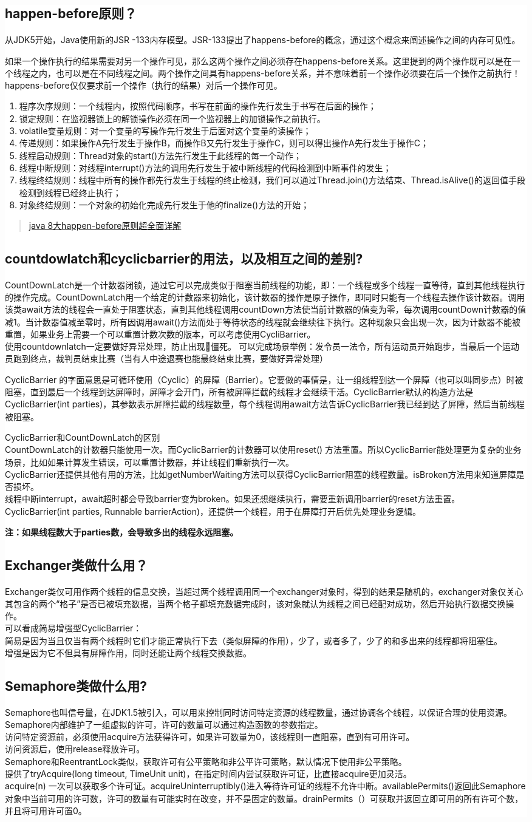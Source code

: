 ## happen-before原则？
 从JDK5开始，Java使用新的JSR -133内存模型。JSR-133提出了happens-before的概念，通过这个概念来阐述操作之间的内存可见性。

如果一个操作执行的结果需要对另一个操作可见，那么这两个操作之间必须存在happens-before关系。这里提到的两个操作既可以是在一个线程之内，也可以是在不同线程之间。两个操作之间具有happens-before关系，并不意味着前一个操作必须要在后一个操作之前执行！happens-before仅仅要求前一个操作（执行的结果）对后一个操作可见。  

1. 程序次序规则：一个线程内，按照代码顺序，书写在前面的操作先行发生于书写在后面的操作；  
2. 锁定规则：在监视器锁上的解锁操作必须在同一个监视器上的加锁操作之前执行。  
3. volatile变量规则：对一个变量的写操作先行发生于后面对这个变量的读操作；  
4. 传递规则：如果操作A先行发生于操作B，而操作B又先行发生于操作C，则可以得出操作A先行发生于操作C；
5. 线程启动规则：Thread对象的start()方法先行发生于此线程的每一个动作；
6. 线程中断规则：对线程interrupt()方法的调用先行发生于被中断线程的代码检测到中断事件的发生；
7. 线程终结规则：线程中所有的操作都先行发生于线程的终止检测，我们可以通过Thread.join()方法结束、Thread.isAlive()的返回值手段检测到线程已经终止执行；
8. 对象终结规则：一个对象的初始化完成先行发生于他的finalize()方法的开始；

> [java 8大happen-before原则超全面详解](https://www.jianshu.com/p/1508eedba54d)

## countdowlatch和cyclicbarrier的用法，以及相互之间的差别?
CountDownLatch是一个计数器闭锁，通过它可以完成类似于阻塞当前线程的功能，即：一个线程或多个线程一直等待，直到其他线程执行的操作完成。CountDownLatch用一个给定的计数器来初始化，该计数器的操作是原子操作，即同时只能有一个线程去操作该计数器。调用该类await方法的线程会一直处于阻塞状态，直到其他线程调用countDown方法使当前计数器的值变为零，每次调用countDown计数器的值减1。当计数器值减至零时，所有因调用await()方法而处于等待状态的线程就会继续往下执行。这种现象只会出现一次，因为计数器不能被重置，如果业务上需要一个可以重置计数次数的版本，可以考虑使用CycliBarrier。  
使用countdownlatch一定要做好异常处理，防止出现僵死。
可以完成场景举例：发令员一法令，所有运动员开始跑步，当最后一个运动员跑到终点，裁判员结束比赛（当有人中途退赛也能最终结束比赛，要做好异常处理）

CyclicBarrier 的字面意思是可循环使用（Cyclic）的屏障（Barrier）。它要做的事情是，让一组线程到达一个屏障（也可以叫同步点）时被阻塞，直到最后一个线程到达屏障时，屏障才会开门，所有被屏障拦截的线程才会继续干活。CyclicBarrier默认的构造方法是CyclicBarrier(int parties)，其参数表示屏障拦截的线程数量，每个线程调用await方法告诉CyclicBarrier我已经到达了屏障，然后当前线程被阻塞。


CyclicBarrier和CountDownLatch的区别  
CountDownLatch的计数器只能使用一次。而CyclicBarrier的计数器可以使用reset() 方法重置。所以CyclicBarrier能处理更为复杂的业务场景，比如如果计算发生错误，可以重置计数器，并让线程们重新执行一次。  
CyclicBarrier还提供其他有用的方法，比如getNumberWaiting方法可以获得CyclicBarrier阻塞的线程数量。isBroken方法用来知道屏障是否损坏。  
线程中断interrupt，await超时都会导致barrier变为broken。如果还想继续执行，需要重新调用barrier的reset方法重置。  
CyclicBarrier(int parties, Runnable barrierAction)，还提供一个线程，用于在屏障打开后优先处理业务逻辑。  

**注：如果线程数大于parties数，会导致多出的线程永远阻塞。**

## Exchanger类做什么用？
Exchanger类仅可用作两个线程的信息交换，当超过两个线程调用同一个exchanger对象时，得到的结果是随机的，exchanger对象仅关心其包含的两个“格子”是否已被填充数据，当两个格子都填充数据完成时，该对象就认为线程之间已经配对成功，然后开始执行数据交换操作。  
可以看成简易增强型CyclicBarrier：  
简易是因为当且仅当有两个线程时它们才能正常执行下去（类似屏障的作用），少了，或者多了，少了的和多出来的线程都将阻塞住。  
增强是因为它不但具有屏障作用，同时还能让两个线程交换数据。  

## Semaphore类做什么用?
Semaphore也叫信号量，在JDK1.5被引入，可以用来控制同时访问特定资源的线程数量，通过协调各个线程，以保证合理的使用资源。  
Semaphore内部维护了一组虚拟的许可，许可的数量可以通过构造函数的参数指定。  
访问特定资源前，必须使用acquire方法获得许可，如果许可数量为0，该线程则一直阻塞，直到有可用许可。  
访问资源后，使用release释放许可。  
Semaphore和ReentrantLock类似，获取许可有公平策略和非公平许可策略，默认情况下使用非公平策略。  
提供了tryAcquire(long timeout, TimeUnit unit)，在指定时间内尝试获取许可证，比直接acquire更加灵活。  
acquire(n) 一次可以获取多个许可证。acquireUninterruptibly()进入等待许可证的线程不允许中断。availablePermits()返回此Semaphore对象中当前可用的许可数，许可的数量有可能实时在改变，并不是固定的数量。drainPermits（）可获取并返回立即可用的所有许可个数，并且将可用许可置0。  
